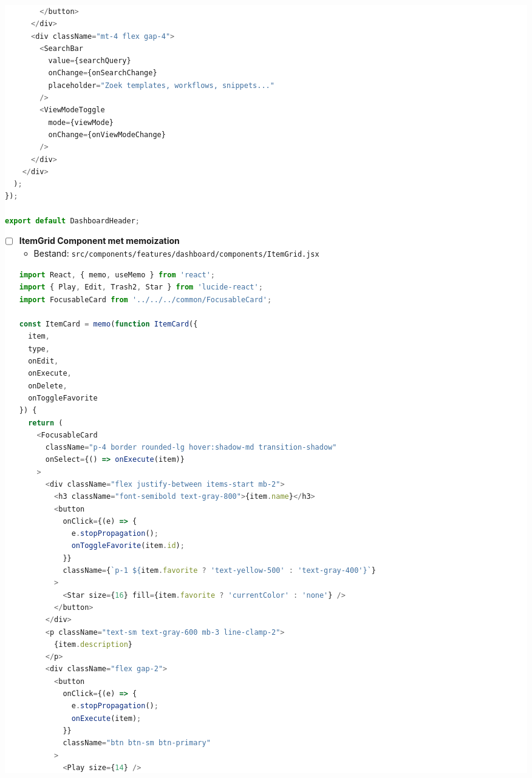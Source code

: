   ```javascript
          </button>
        </div>
        <div className="mt-4 flex gap-4">
          <SearchBar 
            value={searchQuery} 
            onChange={onSearchChange}
            placeholder="Zoek templates, workflows, snippets..."
          />
          <ViewModeToggle 
            mode={viewMode} 
            onChange={onViewModeChange} 
          />
        </div>
      </div>
    );
  });
  
  export default DashboardHeader;
  ```

- [ ] **ItemGrid Component met memoization**
  - Bestand: `src/components/features/dashboard/components/ItemGrid.jsx`
  ```javascript
  import React, { memo, useMemo } from 'react';
  import { Play, Edit, Trash2, Star } from 'lucide-react';
  import FocusableCard from '../../../common/FocusableCard';
  
  const ItemCard = memo(function ItemCard({ 
    item, 
    type, 
    onEdit, 
    onExecute, 
    onDelete, 
    onToggleFavorite 
  }) {
    return (
      <FocusableCard
        className="p-4 border rounded-lg hover:shadow-md transition-shadow"
        onSelect={() => onExecute(item)}
      >
        <div className="flex justify-between items-start mb-2">
          <h3 className="font-semibold text-gray-800">{item.name}</h3>
          <button
            onClick={(e) => {
              e.stopPropagation();
              onToggleFavorite(item.id);
            }}
            className={`p-1 ${item.favorite ? 'text-yellow-500' : 'text-gray-400'}`}
          >
            <Star size={16} fill={item.favorite ? 'currentColor' : 'none'} />
          </button>
        </div>
        <p className="text-sm text-gray-600 mb-3 line-clamp-2">
          {item.description}
        </p>
        <div className="flex gap-2">
          <button
            onClick={(e) => {
              e.stopPropagation();
              onExecute(item);
            }}
            className="btn btn-sm btn-primary"
          >
            <Play size={14} />
  ```